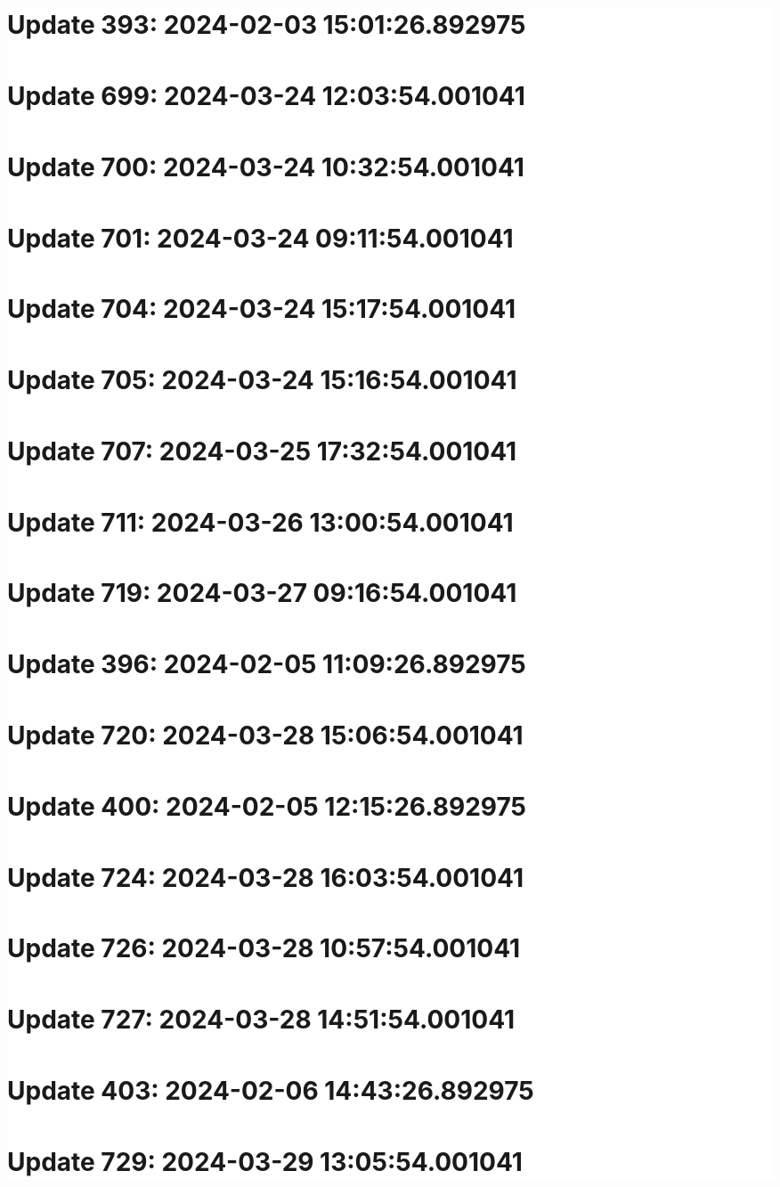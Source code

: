 # Update 393: 2024-02-03 15:01:26.892975

# Update 699: 2024-03-24 12:03:54.001041

# Update 700: 2024-03-24 10:32:54.001041

# Update 701: 2024-03-24 09:11:54.001041

# Update 704: 2024-03-24 15:17:54.001041

# Update 705: 2024-03-24 15:16:54.001041

# Update 707: 2024-03-25 17:32:54.001041

# Update 711: 2024-03-26 13:00:54.001041

# Update 719: 2024-03-27 09:16:54.001041

# Update 396: 2024-02-05 11:09:26.892975

# Update 720: 2024-03-28 15:06:54.001041

# Update 400: 2024-02-05 12:15:26.892975

# Update 724: 2024-03-28 16:03:54.001041

# Update 726: 2024-03-28 10:57:54.001041

# Update 727: 2024-03-28 14:51:54.001041

# Update 403: 2024-02-06 14:43:26.892975

# Update 729: 2024-03-29 13:05:54.001041
